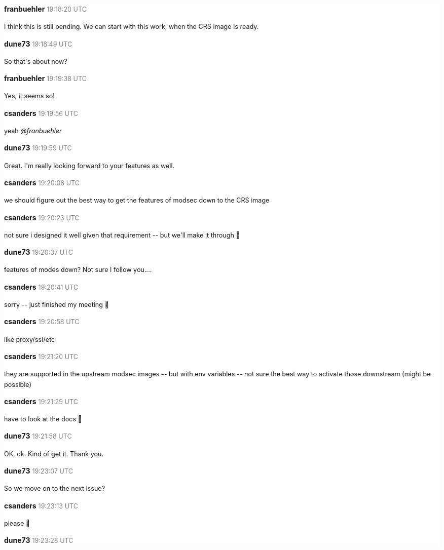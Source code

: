 **franbuehler** <span style="color: grey; font-size: 90%;">19:18:20 UTC</span>

<span style="font-size: 90%;">I think this is still pending. We can start with this work, when the CRS image is ready.</span>

**dune73** <span style="color: grey; font-size: 90%;">19:18:49 UTC</span>

<span style="font-size: 90%;">So that's about now?</span>

**franbuehler** <span style="color: grey; font-size: 90%;">19:19:38 UTC</span>

<span style="font-size: 90%;">Yes, it seems so!</span>

**csanders** <span style="color: grey; font-size: 90%;">19:19:56 UTC</span>

<span style="font-size: 90%;">yeah _@franbuehler_</span>

**dune73** <span style="color: grey; font-size: 90%;">19:19:59 UTC</span>

<span style="font-size: 90%;">Great. I'm really looking forward to your features as well.</span>

**csanders** <span style="color: grey; font-size: 90%;">19:20:08 UTC</span>

<span style="font-size: 90%;">we should figure out the best way to get the features of modsec down to the CRS image</span>

**csanders** <span style="color: grey; font-size: 90%;">19:20:23 UTC</span>

<span style="font-size: 90%;">not sure i designed it well given that requirement -- but we'll make it through :slightly_smiling_face:</span>

**dune73** <span style="color: grey; font-size: 90%;">19:20:37 UTC</span>

<span style="font-size: 90%;">features of modes down? Not sure I follow you....</span>

**csanders** <span style="color: grey; font-size: 90%;">19:20:41 UTC</span>

<span style="font-size: 90%;">sorry -- just finished my meeting :honey_pot:</span>

**csanders** <span style="color: grey; font-size: 90%;">19:20:58 UTC</span>

<span style="font-size: 90%;">like proxy/ssl/etc</span>

**csanders** <span style="color: grey; font-size: 90%;">19:21:20 UTC</span>

<span style="font-size: 90%;">they are supported in the upstream modsec images -- but with env variables -- not sure the best way to activate those downstream (might be possible)</span>

**csanders** <span style="color: grey; font-size: 90%;">19:21:29 UTC</span>

<span style="font-size: 90%;">have to look at the docs :slightly_smiling_face:</span>

**dune73** <span style="color: grey; font-size: 90%;">19:21:58 UTC</span>

<span style="font-size: 90%;">OK, ok. Kind of get it. Thank you.</span>

**dune73** <span style="color: grey; font-size: 90%;">19:23:07 UTC</span>

<span style="font-size: 90%;">So we move on to the next issue?</span>

**csanders** <span style="color: grey; font-size: 90%;">19:23:13 UTC</span>

<span style="font-size: 90%;">please :slightly_smiling_face:</span>

**dune73** <span style="color: grey; font-size: 90%;">19:23:28 UTC</span>
